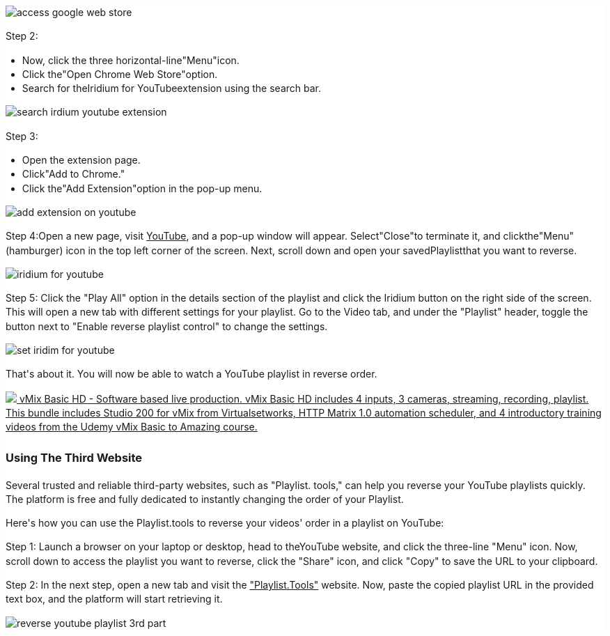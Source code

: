 ![access google web store](https://images.wondershare.com/filmora/article-images/accessing-google-web-store.png)

Step 2:

* Now, click the three horizontal-line"Menu"icon.
* Click the"Open Chrome Web Store"option.
* Search for theIridium for YouTubeextension using the search bar.

![search irdium youtube extension](https://images.wondershare.com/filmora/article-images/searching-iridium-for-youtube-extension.png)

Step 3:

* Open the extension page.
* Click"Add to Chrome."
* Click the"Add Extension"option in the pop-up menu.

![add extension on youtube](https://images.wondershare.com/filmora/article-images/adding-iridium-for-youtube-to-chrome.png)

Step 4:Open a new page, visit [YouTube](https://www.youtube.com/), and a pop-up window will appear. Select"Close"to terminate it, and clickthe"Menu"(hamburger) icon in the top left corner of the screen. Next, scroll down and open your savedPlaylistthat you want to reverse.

![iridium for youtube](https://images.wondershare.com/filmora/article-images/iridium-for-youtube.png)

Step 5: Click the "Play All" option in the details section of the playlist and click the Iridium button on the right side of the screen. This will open a new tab with different settings for your playlist. Go to the Video tab, and under the "Playlist" header, toggle the button next to "Enable reverse playlist control" to change the settings.

![set iridim for youtube](https://images.wondershare.com/filmora/article-images/setting-iridium-for-youtube-to-reverse-playlist.png)

That's about it. You will now be able to watch a YouTube playlist in reverse order.


<a href="https://secure.2checkout.com/order/checkout.php?PRODS=4718728&QTY=1&AFFILIATE=108875&CART=1"> <img src="https://secure.avangate.com/images/merchant/ce9a6fb2becc2d235e62b125e9260102/products/vMixCallScreenshot1-large.jpg" border="0"> vMix Basic HD - Software based live production. vMix Basic HD includes 4 inputs, 3 cameras, streaming, recording, playlist. 
This bundle includes Studio 200 for vMix from Virtualsetworks, HTTP Matrix 1.0 automation scheduler, and 4 introductory training videos from the Udemy vMix Basic to Amazing course. </a>

### Using The Third Website

Several trusted and reliable third-party websites, such as "Playlist. tools," can help you reverse your YouTube playlists quickly. The platform is free and fully dedicated to instantly changing the order of your Playlist.

Here's how you can use the Playlist.tools to reverse your videos' order in a playlist on YouTube:

Step 1: Launch a browser on your laptop or desktop, head to theYouTube website, and click the three-line "Menu" icon. Now, scroll down to access the playlist you want to reverse, click the "Share" icon, and click "Copy" to save the URL to your clipboard.

Step 2: In the next step, open a new tab and visit the ["Playlist.Tools"](https://playlist.tools/) website. Now, paste the copied playlist URL in the provided text box, and the platform will start retrieving it.

![reverse youtube playlist 3rd part](https://images.wondershare.com/filmora/article-images/reversing-youtube-playlist-using-third-party-website.png)

